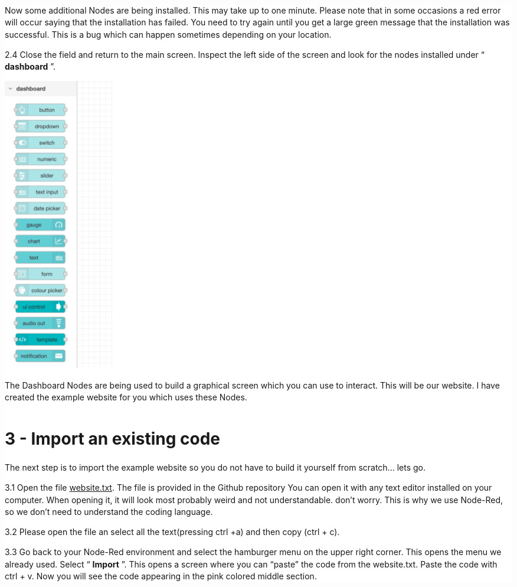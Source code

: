 
Now some additional Nodes are being installed. This may take up to one minute.
Please note that in some occasions a red error will occur saying that the installation has failed. You need to try again until you get a large green message that the installation was successful. This is a bug which can happen sometimes depending on your location.

2.4 Close the field and return to the main screen. Inspect the left side
of the screen and look for the nodes installed under “ **dashboard** ”.

![](img/DashboardNodes.png)

The Dashboard Nodes are being used to build a graphical screen which you can use to interact. This will be our website. I have created the example website for you which uses these Nodes.

# **3 - Import an existing code**

The next step is to import the example website so you do not have to build it
yourself from scratch... lets go.


3.1 Open the file [website.txt](website.txt). The file is provided in the Github repository
You can open it with any text editor installed on your computer. When opening it, it will look most probably weird and not understandable. don’t worry. This is why we use Node-Red, so we don’t need to understand the coding language.



3.2 Please open the file an select all the text(pressing ctrl +a) and then copy (ctrl + c).

3.3 Go back to your Node-Red environment and select the hamburger menu on the upper right corner. This opens the menu we already used.
Select “ **Import** ”.
This opens a screen where you can “paste” the code from the website.txt. 
Paste the code with ctrl + v. Now you will see the code appearing in the pink colored middle section.

